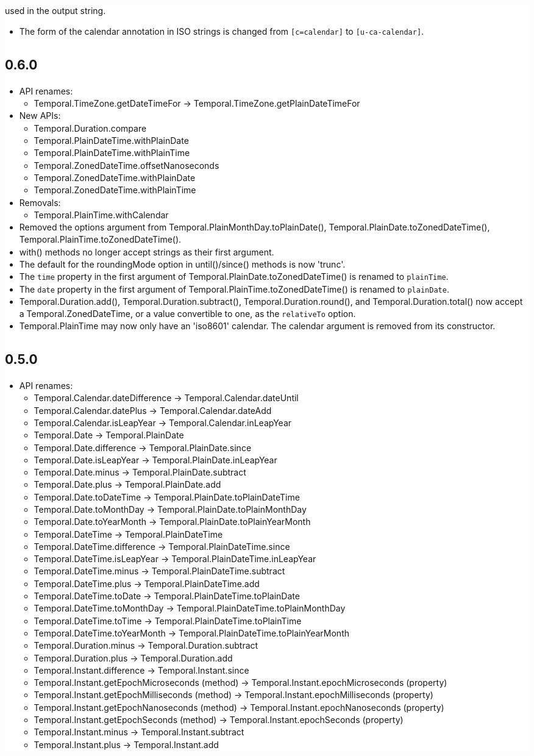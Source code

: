   used in the output string.
- The form of the calendar annotation in ISO strings is changed from `[c=calendar]` to `[u-ca-calendar]`.

## 0.6.0

- API renames:
  - Temporal.TimeZone.getDateTimeFor -> Temporal.TimeZone.getPlainDateTimeFor
- New APIs:
  - Temporal.Duration.compare
  - Temporal.PlainDateTime.withPlainDate
  - Temporal.PlainDateTime.withPlainTime
  - Temporal.ZonedDateTime.offsetNanoseconds
  - Temporal.ZonedDateTime.withPlainDate
  - Temporal.ZonedDateTime.withPlainTime
- Removals:
  - Temporal.PlainTime.withCalendar
- Removed the options argument from Temporal.PlainMonthDay.toPlainDate(), Temporal.PlainDate.toZonedDateTime(), Temporal.PlainTime.toZonedDateTime().
- with() methods no longer accept strings as their first argument.
- The default for the roundingMode option in until()/since() methods is now 'trunc'.
- The `time` property in the first argument of Temporal.PlainDate.toZonedDateTime() is renamed to `plainTime`.
- The `date` property in the first argument of Temporal.PlainTime.toZonedDateTime() is renamed to `plainDate`.
- Temporal.Duration.add(), Temporal.Duration.subtract(), Temporal.Duration.round(), and Temporal.Duration.total() now accept a Temporal.ZonedDateTime, or a value convertible to one, as the `relativeTo` option.
- Temporal.PlainTime may now only have an 'iso8601' calendar. The calendar argument is removed from its constructor.

## 0.5.0

- API renames:
  - Temporal.Calendar.dateDifference -> Temporal.Calendar.dateUntil
  - Temporal.Calendar.datePlus -> Temporal.Calendar.dateAdd
  - Temporal.Calendar.isLeapYear -> Temporal.Calendar.inLeapYear
  - Temporal.Date -> Temporal.PlainDate
  - Temporal.Date.difference -> Temporal.PlainDate.since
  - Temporal.Date.isLeapYear -> Temporal.PlainDate.inLeapYear
  - Temporal.Date.minus -> Temporal.PlainDate.subtract
  - Temporal.Date.plus -> Temporal.PlainDate.add
  - Temporal.Date.toDateTime -> Temporal.PlainDate.toPlainDateTime
  - Temporal.Date.toMonthDay -> Temporal.PlainDate.toPlainMonthDay
  - Temporal.Date.toYearMonth -> Temporal.PlainDate.toPlainYearMonth
  - Temporal.DateTime -> Temporal.PlainDateTime
  - Temporal.DateTime.difference -> Temporal.PlainDateTime.since
  - Temporal.DateTime.isLeapYear -> Temporal.PlainDateTime.inLeapYear
  - Temporal.DateTime.minus -> Temporal.PlainDateTime.subtract
  - Temporal.DateTime.plus -> Temporal.PlainDateTime.add
  - Temporal.DateTime.toDate -> Temporal.PlainDateTime.toPlainDate
  - Temporal.DateTime.toMonthDay -> Temporal.PlainDateTime.toPlainMonthDay
  - Temporal.DateTime.toTime -> Temporal.PlainDateTime.toPlainTime
  - Temporal.DateTime.toYearMonth -> Temporal.PlainDateTime.toPlainYearMonth
  - Temporal.Duration.minus -> Temporal.Duration.subtract
  - Temporal.Duration.plus -> Temporal.Duration.add
  - Temporal.Instant.difference -> Temporal.Instant.since
  - Temporal.Instant.getEpochMicroseconds (method) -> Temporal.Instant.epochMicroseconds (property)
  - Temporal.Instant.getEpochMilliseconds (method) -> Temporal.Instant.epochMilliseconds (property)
  - Temporal.Instant.getEpochNanoseconds (method) -> Temporal.Instant.epochNanoseconds (property)
  - Temporal.Instant.getEpochSeconds (method) -> Temporal.Instant.epochSeconds (property)
  - Temporal.Instant.minus -> Temporal.Instant.subtract
  - Temporal.Instant.plus -> Temporal.Instant.add
